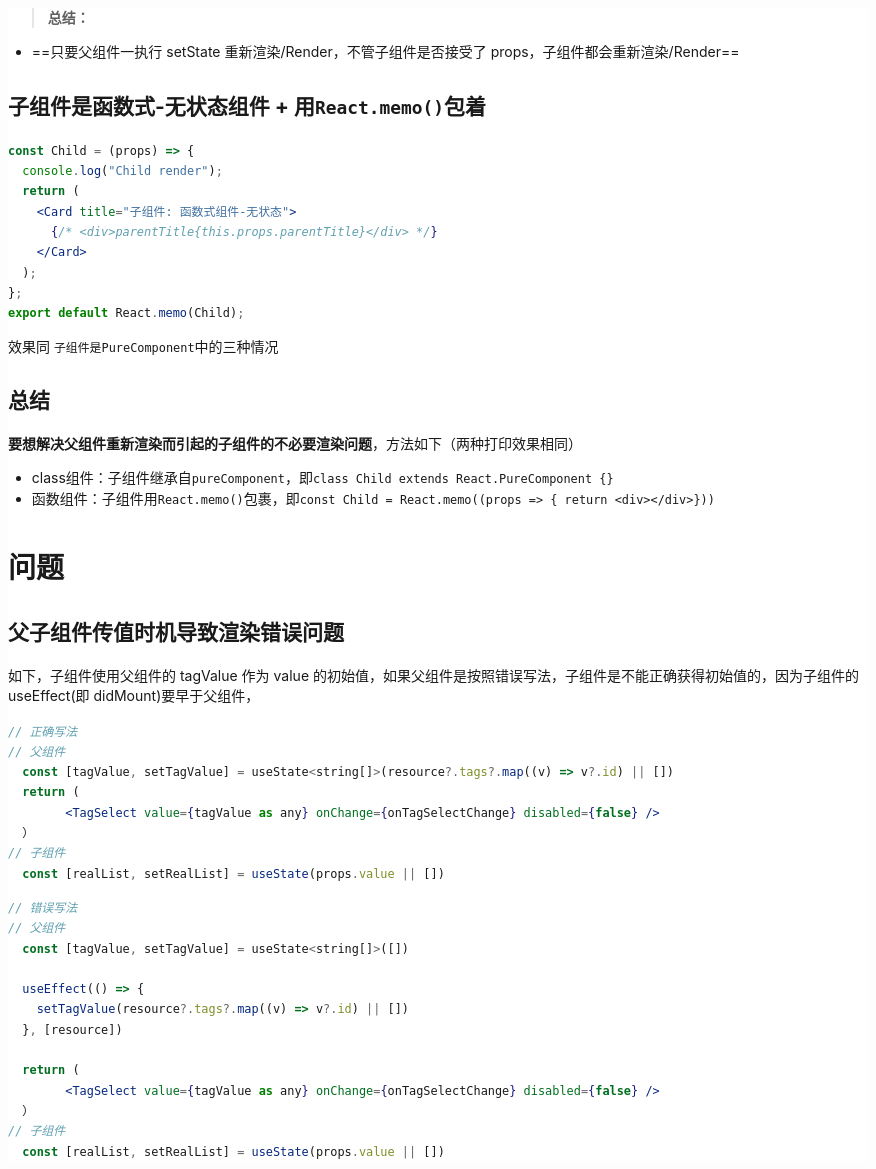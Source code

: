 > **总结：**

- ==只要父组件一执行 setState 重新渲染/Render，不管子组件是否接受了 props，子组件都会重新渲染/Render==

## 子组件是函数式-无状态组件 + 用`React.memo()`包着

```jsx
const Child = (props) => {
  console.log("Child render");
  return (
    <Card title="子组件: 函数式组件-无状态">
      {/* <div>parentTitle{this.props.parentTitle}</div> */}
    </Card>
  );
};
export default React.memo(Child);
```

效果同 `子组件是PureComponent`中的三种情况
## 总结
**要想解决父组件重新渲染而引起的子组件的不必要渲染问题**，方法如下（两种打印效果相同）
- class组件：子组件继承自`pureComponent`，即`class Child extends React.PureComponent {}`
- 函数组件：子组件用`React.memo()`包裹，即`const Child = React.memo((props => { return <div></div>}))`
# 问题

## 父子组件传值时机导致渲染错误问题

如下，子组件使用父组件的 tagValue 作为 value 的初始值，如果父组件是按照错误写法，子组件是不能正确获得初始值的，因为子组件的 useEffect(即 didMount)要早于父组件，

```jsx
// 正确写法
// 父组件
  const [tagValue, setTagValue] = useState<string[]>(resource?.tags?.map((v) => v?.id) || [])
  return (
        <TagSelect value={tagValue as any} onChange={onTagSelectChange} disabled={false} />
  ）
// 子组件
  const [realList, setRealList] = useState(props.value || [])

```

```jsx
// 错误写法
// 父组件
  const [tagValue, setTagValue] = useState<string[]>([])

  useEffect(() => {
    setTagValue(resource?.tags?.map((v) => v?.id) || [])
  }, [resource])

  return (
        <TagSelect value={tagValue as any} onChange={onTagSelectChange} disabled={false} />
  ）
// 子组件
  const [realList, setRealList] = useState(props.value || [])

```
